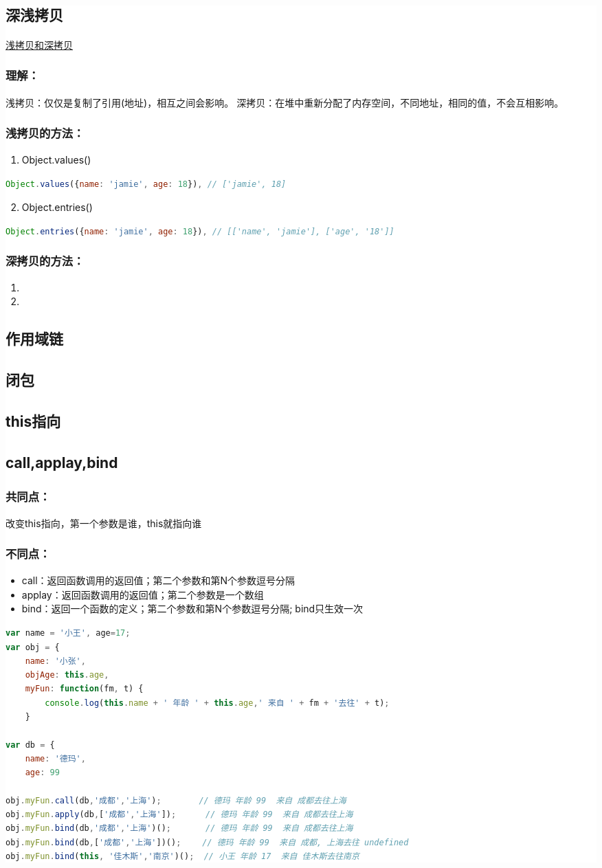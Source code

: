 
## 深浅拷贝
[浅拷贝和深拷贝](https://www.jianshu.com/p/3778af0dbb88)
### 理解：
浅拷贝：仅仅是复制了引用(地址)，相互之间会影响。
深拷贝：在堆中重新分配了内存空间，不同地址，相同的值，不会互相影响。
### 浅拷贝的方法：
1. Object.values()
```js
Object.values({name: 'jamie', age: 18}), // ['jamie', 18]
```
2. Object.entries()
```js
Object.entries({name: 'jamie', age: 18}), // [['name', 'jamie'], ['age', '18']]
```

### 深拷贝的方法：
1. 
2. 

## 作用域链

## 闭包

## this指向

## call,applay,bind
### 共同点：
改变this指向，第一个参数是谁，this就指向谁
### 不同点：
+ call：返回函数调用的返回值；第二个参数和第N个参数逗号分隔
+ applay：返回函数调用的返回值；第二个参数是一个数组
+ bind：返回一个函数的定义；第二个参数和第N个参数逗号分隔; bind只生效一次
```js
var name = '小王', age=17;
var obj = {
    name: '小张',
    objAge: this.age,
    myFun: function(fm, t) {
        console.log(this.name + ' 年龄 ' + this.age,' 来自 ' + fm + '去往' + t);
    }

var db = {
    name: '德玛',
    age: 99

obj.myFun.call(db,'成都','上海');　　　　 // 德玛 年龄 99  来自 成都去往上海
obj.myFun.apply(db,['成都','上海']);      // 德玛 年龄 99  来自 成都去往上海  
obj.myFun.bind(db,'成都','上海')();       // 德玛 年龄 99  来自 成都去往上海
obj.myFun.bind(db,['成都','上海'])();　　 // 德玛 年龄 99  来自 成都, 上海去往 undefined
obj.myFun.bind(this, '佳木斯','南京')();  // 小王 年龄 17  来自 佳木斯去往南京
```
